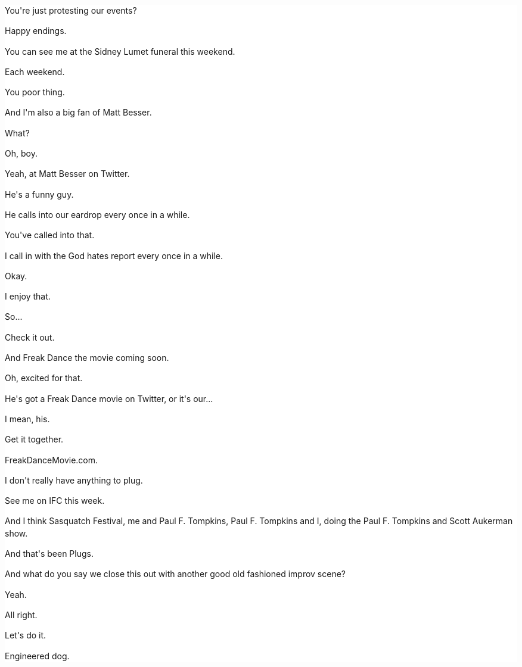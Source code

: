 You're just protesting our events?

Happy endings.

You can see me at the Sidney Lumet funeral this weekend.

Each weekend.

You poor thing.

And I'm also a big fan of Matt Besser.

What?

Oh, boy.

Yeah, at Matt Besser on Twitter.

He's a funny guy.

He calls into our eardrop every once in a while.

You've called into that.

I call in with the God hates report every once in a while.

Okay.

I enjoy that.

So...

Check it out.

And Freak Dance the movie coming soon.

Oh, excited for that.

He's got a Freak Dance movie on Twitter, or it's our...

I mean, his.

Get it together.

FreakDanceMovie.com.

I don't really have anything to plug.

See me on IFC this week.

And I think Sasquatch Festival, me and Paul F. Tompkins, Paul F. Tompkins and I, doing the Paul F. Tompkins and Scott Aukerman show.

And that's been Plugs.

And what do you say we close this out with another good old fashioned improv scene?

Yeah.

All right.

Let's do it.

Engineered dog.
